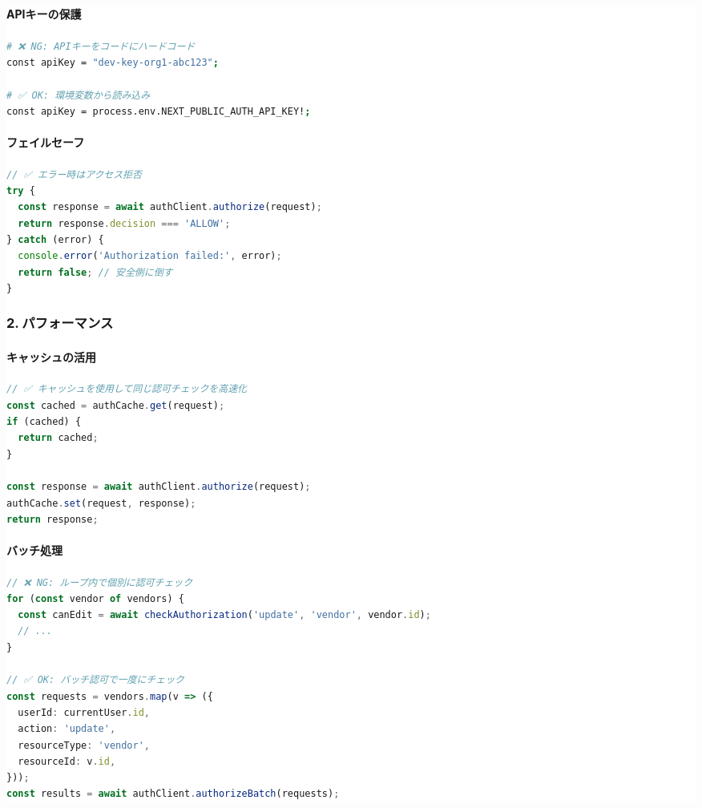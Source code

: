 #### APIキーの保護

```bash
# ❌ NG: APIキーをコードにハードコード
const apiKey = "dev-key-org1-abc123";

# ✅ OK: 環境変数から読み込み
const apiKey = process.env.NEXT_PUBLIC_AUTH_API_KEY!;
```

#### フェイルセーフ

```typescript
// ✅ エラー時はアクセス拒否
try {
  const response = await authClient.authorize(request);
  return response.decision === 'ALLOW';
} catch (error) {
  console.error('Authorization failed:', error);
  return false; // 安全側に倒す
}
```

### 2. パフォーマンス

#### キャッシュの活用

```typescript
// ✅ キャッシュを使用して同じ認可チェックを高速化
const cached = authCache.get(request);
if (cached) {
  return cached;
}

const response = await authClient.authorize(request);
authCache.set(request, response);
return response;
```

#### バッチ処理

```typescript
// ❌ NG: ループ内で個別に認可チェック
for (const vendor of vendors) {
  const canEdit = await checkAuthorization('update', 'vendor', vendor.id);
  // ...
}

// ✅ OK: バッチ認可で一度にチェック
const requests = vendors.map(v => ({
  userId: currentUser.id,
  action: 'update',
  resourceType: 'vendor',
  resourceId: v.id,
}));
const results = await authClient.authorizeBatch(requests);
```

